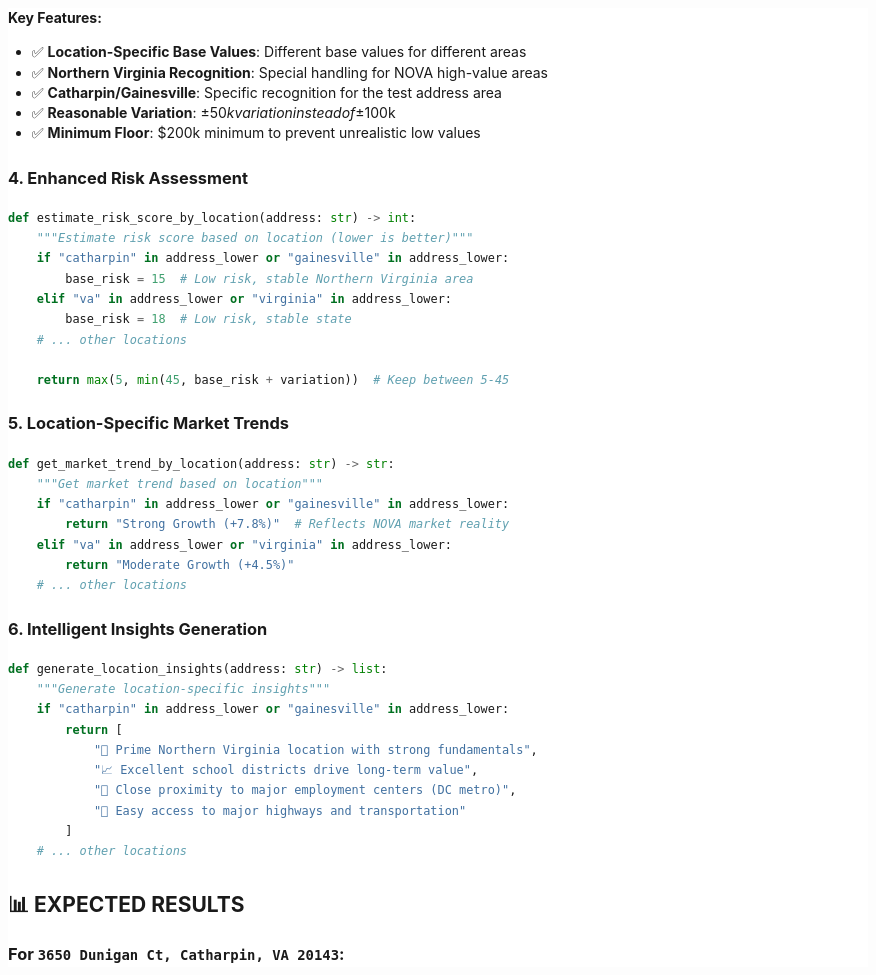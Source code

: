 **Key Features:**
- ✅ **Location-Specific Base Values**: Different base values for different areas
- ✅ **Northern Virginia Recognition**: Special handling for NOVA high-value areas
- ✅ **Catharpin/Gainesville**: Specific recognition for the test address area
- ✅ **Reasonable Variation**: ±$50k variation instead of ±$100k
- ✅ **Minimum Floor**: $200k minimum to prevent unrealistic low values

### 4. **Enhanced Risk Assessment**

```python
def estimate_risk_score_by_location(address: str) -> int:
    """Estimate risk score based on location (lower is better)"""
    if "catharpin" in address_lower or "gainesville" in address_lower:
        base_risk = 15  # Low risk, stable Northern Virginia area
    elif "va" in address_lower or "virginia" in address_lower:
        base_risk = 18  # Low risk, stable state
    # ... other locations
    
    return max(5, min(45, base_risk + variation))  # Keep between 5-45
```

### 5. **Location-Specific Market Trends**

```python
def get_market_trend_by_location(address: str) -> str:
    """Get market trend based on location"""
    if "catharpin" in address_lower or "gainesville" in address_lower:
        return "Strong Growth (+7.8%)"  # Reflects NOVA market reality
    elif "va" in address_lower or "virginia" in address_lower:
        return "Moderate Growth (+4.5%)"
    # ... other locations
```

### 6. **Intelligent Insights Generation**

```python
def generate_location_insights(address: str) -> list:
    """Generate location-specific insights"""
    if "catharpin" in address_lower or "gainesville" in address_lower:
        return [
            "🎯 Prime Northern Virginia location with strong fundamentals",
            "📈 Excellent school districts drive long-term value",
            "🏫 Close proximity to major employment centers (DC metro)",
            "🚊 Easy access to major highways and transportation"
        ]
    # ... other locations
```

## 📊 **EXPECTED RESULTS**

### For `3650 Dunigan Ct, Catharpin, VA 20143`:
